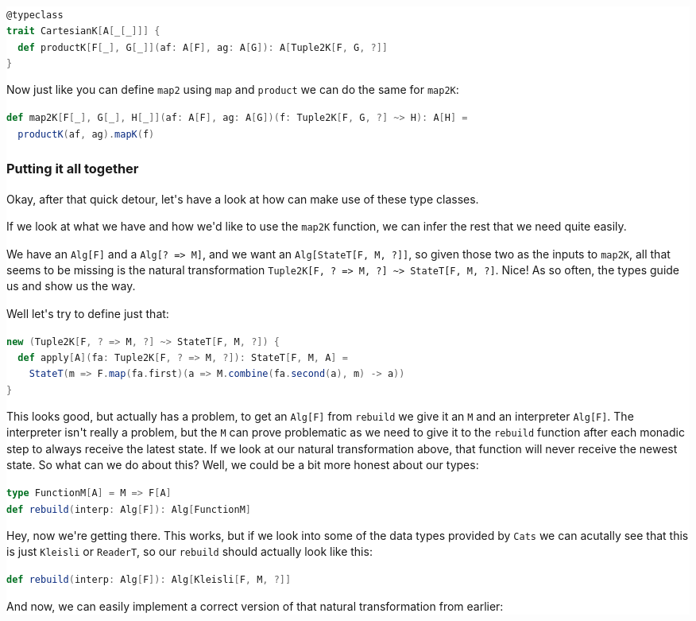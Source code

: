 ```scala
@typeclass 
trait CartesianK[A[_[_]]] {
  def productK[F[_], G[_]](af: A[F], ag: A[G]): A[Tuple2K[F, G, ?]]
}
```

Now just like you can define `map2` using `map` and `product` we can do the same for `map2K`:

```scala
def map2K[F[_], G[_], H[_]](af: A[F], ag: A[G])(f: Tuple2K[F, G, ?] ~> H): A[H] =
  productK(af, ag).mapK(f)
```


### Putting it all together

Okay, after that quick detour, let's have a look at how can make use of these type classes.

If we look at what we have and how we'd like to use the `map2K` function, we can infer the rest that we need quite easily.

We have an `Alg[F]` and a `Alg[? => M]`, and we want an `Alg[StateT[F, M, ?]]`, so given those two as the inputs to `map2K`, all that seems to be missing is the natural transformation `Tuple2K[F, ? => M, ?] ~> StateT[F, M, ?]`.
Nice! As so often, the types guide us and show us the way.

Well let's try to define just that:

```scala
new (Tuple2K[F, ? => M, ?] ~> StateT[F, M, ?]) {
  def apply[A](fa: Tuple2K[F, ? => M, ?]): StateT[F, M, A] =
    StateT(m => F.map(fa.first)(a => M.combine(fa.second(a), m) -> a))
}
```

This looks good, but actually has a problem, to get an `Alg[F]` from `rebuild` we give it an `M` and an interpreter `Alg[F]`. 
The interpreter isn't really a problem, but the `M` can prove problematic as we need to give it to the `rebuild` function after each monadic step to always receive the latest state.
If we look at our natural transformation above, that function will never receive the newest state.
So what can we do about this?
Well, we could be a bit more honest about our types:

```scala
type FunctionM[A] = M => F[A]
def rebuild(interp: Alg[F]): Alg[FunctionM]
```

Hey, now we're getting there. This works, but if we look into some of the data types provided by `Cats` we can acutally see that this is just `Kleisli` or `ReaderT`, so our `rebuild` should actually look like this:

```scala
def rebuild(interp: Alg[F]): Alg[Kleisli[F, M, ?]]
```

And now, we can easily implement a correct version of that natural transformation from earlier:
